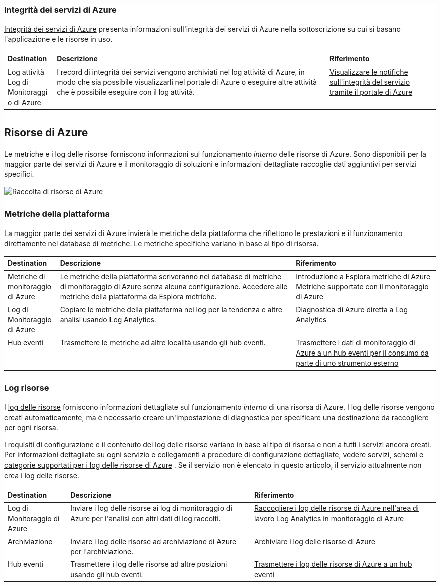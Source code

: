 ### <a name="azure-service-health"></a>Integrità dei servizi di Azure
[Integrità dei servizi di Azure](../../service-health/service-health-overview.md) presenta informazioni sull'integrità dei servizi di Azure nella sottoscrizione su cui si basano l'applicazione e le risorse in uso.

| Destination | Descrizione | Riferimento |
|:---|:---|:---|
| Log attività<br>Log di Monitoraggio di Azure | I record di integrità dei servizi vengono archiviati nel log attività di Azure, in modo che sia possibile visualizzarli nel portale di Azure o eseguire altre attività che è possibile eseguire con il log attività. | [Visualizzare le notifiche sull'integrità del servizio tramite il portale di Azure](service-notifications.md) |


## <a name="azure-resources"></a>Risorse di Azure
Le metriche e i log delle risorse forniscono informazioni sul funzionamento _interno_ delle risorse di Azure. Sono disponibili per la maggior parte dei servizi di Azure e il monitoraggio di soluzioni e informazioni dettagliate raccoglie dati aggiuntivi per servizi specifici.

![Raccolta di risorse di Azure](media/data-sources/azure-resources.png)


### <a name="platform-metrics"></a>Metriche della piattaforma 
La maggior parte dei servizi di Azure invierà le [metriche della piattaforma](data-platform-metrics.md) che riflettono le prestazioni e il funzionamento direttamente nel database di metriche. Le [metriche specifiche variano in base al tipo di risorsa](metrics-supported.md). 

| Destination | Descrizione | Riferimento |
|:---|:---|:---|
| Metriche di monitoraggio di Azure | Le metriche della piattaforma scriveranno nel database di metriche di monitoraggio di Azure senza alcuna configurazione. Accedere alle metriche della piattaforma da Esplora metriche.  | [Introduzione a Esplora metriche di Azure](metrics-getting-started.md)<br>[Metriche supportate con il monitoraggio di Azure](metrics-supported.md) |
| Log di Monitoraggio di Azure | Copiare le metriche della piattaforma nei log per la tendenza e altre analisi usando Log Analytics. | [Diagnostica di Azure diretta a Log Analytics](resource-logs-collect-workspace.md) |
| Hub eventi | Trasmettere le metriche ad altre località usando gli hub eventi. |[Trasmettere i dati di monitoraggio di Azure a un hub eventi per il consumo da parte di uno strumento esterno](stream-monitoring-data-event-hubs.md) |

### <a name="resource-logs"></a>Log risorse
I [log delle risorse](platform-logs-overview.md) forniscono informazioni dettagliate sul funzionamento _interno_ di una risorsa di Azure.  I log delle risorse vengono creati automaticamente, ma è necessario creare un'impostazione di diagnostica per specificare una destinazione da raccogliere per ogni risorsa.

I requisiti di configurazione e il contenuto dei log delle risorse variano in base al tipo di risorsa e non a tutti i servizi ancora creati. Per informazioni dettagliate su ogni servizio e collegamenti a procedure di configurazione dettagliate, vedere [servizi, schemi e categorie supportati per i log delle risorse di Azure](diagnostic-logs-schema.md) . Se il servizio non è elencato in questo articolo, il servizio attualmente non crea i log delle risorse.

| Destination | Descrizione | Riferimento |
|:---|:---|:---|
| Log di Monitoraggio di Azure | Inviare i log delle risorse ai log di monitoraggio di Azure per l'analisi con altri dati di log raccolti. | [Raccogliere i log delle risorse di Azure nell'area di lavoro Log Analytics in monitoraggio di Azure](resource-logs-collect-storage.md) |
| Archiviazione | Inviare i log delle risorse ad archiviazione di Azure per l'archiviazione. | [Archiviare i log delle risorse di Azure](resource-logs-collect-workspace.md) |
| Hub eventi | Trasmettere i log delle risorse ad altre posizioni usando gli hub eventi. |[Trasmettere i log delle risorse di Azure a un hub eventi](resource-logs-stream-event-hubs.md) |
